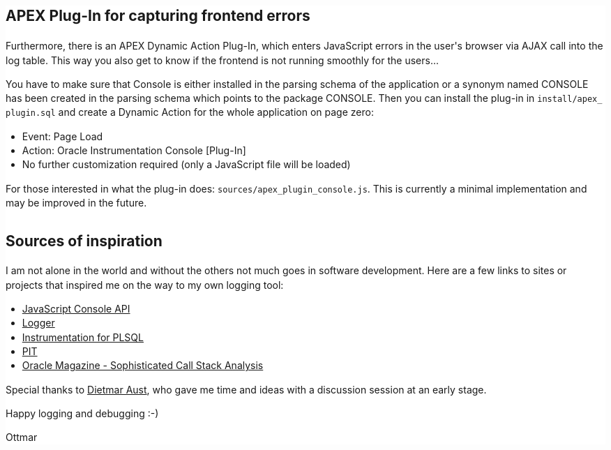 ## APEX Plug-In for capturing frontend errors

Furthermore, there is an APEX Dynamic Action Plug-In, which enters JavaScript
errors in the user's browser via AJAX call into the log table. This way you also
get to know if the frontend is not running smoothly for the users...

You have to make sure that Console is either installed in the parsing schema of
the application or a synonym named CONSOLE has been created in the parsing
schema which points to the package CONSOLE. Then you can install the plug-in in
`install/apex_plugin.sql` and create a Dynamic Action for the whole application
on page zero:

- Event: Page Load
- Action: Oracle Instrumentation Console [Plug-In]
- No further customization required (only a JavaScript file will be loaded)

For those interested in what the plug-in does: `sources/apex_plugin_console.js`.
This is currently a minimal implementation and may be improved in the future.

## Sources of inspiration

I am not alone in the world and without the others not much goes in software
development. Here are a few links to sites or projects that inspired me on the
way to my own logging tool:

- [JavaScript Console
  API](https://developers.google.com/web/tools/chrome-devtools/console/api)
- [Logger](https://github.com/OraOpenSource/Logger)
- [Instrumentation for PLSQL](https://github.com/connormcd/instrumentation)
- [PIT](https://github.com/j-sieben/PIT/)
- [Oracle Magazine - Sophisticated Call Stack
  Analysis](https://blogs.oracle.com/oraclemagazine/post/sophisticated-call-stack-analysis)

Special thanks to [Dietmar Aust](https://twitter.com/daust_de), who gave me time
and ideas with a discussion session at an early stage.

Happy logging and debugging :-)

Ottmar
